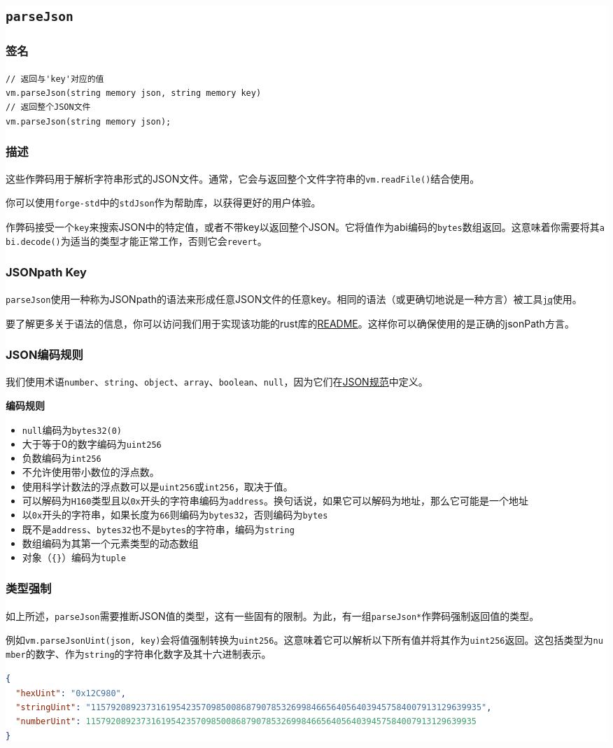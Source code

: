 ## `parseJson`

### 签名

```solidity
// 返回与'key'对应的值
vm.parseJson(string memory json, string memory key)
// 返回整个JSON文件
vm.parseJson(string memory json);
```

### 描述

这些作弊码用于解析字符串形式的JSON文件。通常，它会与返回整个文件字符串的`vm.readFile()`结合使用。

你可以使用`forge-std`中的`stdJson`作为帮助库，以获得更好的用户体验。

作弊码接受一个`key`来搜索JSON中的特定值，或者不带key以返回整个JSON。它将值作为abi编码的`bytes`数组返回。这意味着你需要将其`abi.decode()`为适当的类型才能正常工作，否则它会`revert`。

### JSONpath Key

`parseJson`使用一种称为JSONpath的语法来形成任意JSON文件的任意key。相同的语法（或更确切地说是一种方言）被工具[`jq`](https://stedolan.github.io/jq/)使用。

要了解更多关于语法的信息，你可以访问我们用于实现该功能的rust库的[README](https://crates.io/crates/jsonpath-rust)。这样你可以确保使用的是正确的jsonPath方言。

### JSON编码规则

我们使用术语`number`、`string`、`object`、`array`、`boolean`、`null`，因为它们在[JSON规范](https://www.w3schools.com/js/js_json_datatypes.asp)中定义。

**编码规则**

- `null`编码为`bytes32(0)`
- 大于等于0的数字编码为`uint256`
- 负数编码为`int256`
- 不允许使用带小数位的浮点数。
- 使用科学计数法的浮点数可以是`uint256`或`int256`，取决于值。
- 可以解码为`H160`类型且以`0x`开头的字符串编码为`address`。换句话说，如果它可以解码为地址，那么它可能是一个地址
- 以`0x`开头的字符串，如果长度为`66`则编码为`bytes32`，否则编码为`bytes`
- 既不是`address`、`bytes32`也不是`bytes`的字符串，编码为`string`
- 数组编码为其第一个元素类型的动态数组
- 对象（`{}`）编码为`tuple`

### 类型强制

如上所述，`parseJson`需要推断JSON值的类型，这有一些固有的限制。为此，有一组`parseJson*`作弊码强制返回值的类型。

例如`vm.parseJsonUint(json, key)`会将值强制转换为`uint256`。这意味着它可以解析以下所有值并将其作为`uint256`返回。这包括类型为`number`的数字、作为`string`的字符串化数字及其十六进制表示。

```json
{
  "hexUint": "0x12C980",
  "stringUint": "115792089237316195423570985008687907853269984665640564039457584007913129639935",
  "numberUint": 115792089237316195423570985008687907853269984665640564039457584007913129639935
}
```
